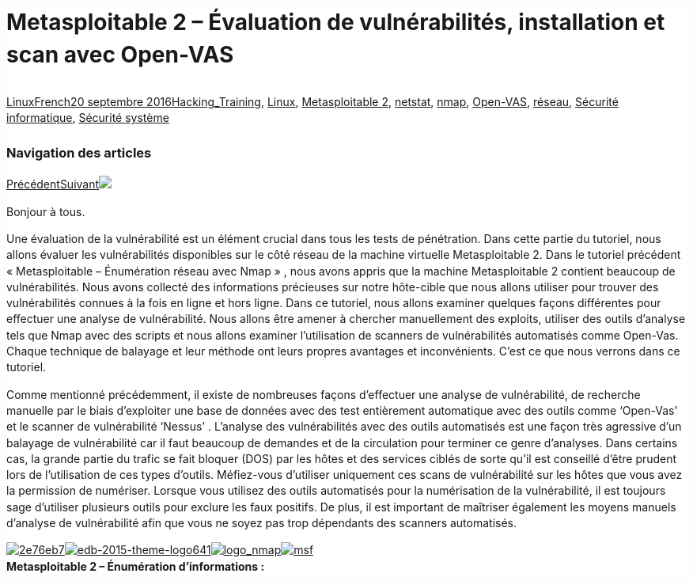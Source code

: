 # Metasploitable 2 – Évaluation de vulnérabilités, installation et scan avec Open-VAS

## 

[LinuxFrench](https://linuxfrench.wordpress.com/author/linuxfrench/)[20 septembre 2016](https://linuxfrench.wordpress.com/2016/09/20/metasploitable-2-evaluation-de-vulnerabilites-et-installation-de-open-vas/)[Hacking\_Training](https://linuxfrench.wordpress.com/category/hacking_training/), [Linux](https://linuxfrench.wordpress.com/category/linux/), [Metasploitable 2](https://linuxfrench.wordpress.com/category/metasploitable-2/), [netstat](https://linuxfrench.wordpress.com/category/netstat/), [nmap](https://linuxfrench.wordpress.com/category/nmap/), [Open-VAS](https://linuxfrench.wordpress.com/category/open-vas/), [réseau](https://linuxfrench.wordpress.com/category/reseau/), [Sécurité informatique](https://linuxfrench.wordpress.com/category/securite-informatique/), [Sécurité système](https://linuxfrench.wordpress.com/category/securite-systeme/)

### Navigation des articles

[Précédent](https://linuxfrench.wordpress.com/2016/09/15/metasploitable-2-vsftpd/)[Suivant](https://linuxfrench.wordpress.com/2016/09/24/hacking-unreal-ircd-3-2-8-1-avec-metasploitable-2/)![](https://linuxfrench.files.wordpress.com/2016/09/metasploitable-2-vulnerability-assessment-2156x1032-702x336.jpg)

Bonjour à tous.

Une évaluation de la vulnérabilité est un élément crucial dans tous les tests de pénétration. Dans cette partie du tutoriel, nous allons évaluer les vulnérabilités disponibles sur le côté réseau de la machine virtuelle Metasploitable 2. Dans le tutoriel précédent « Metasploitable – Énumération réseau avec Nmap » , nous avons appris que la machine Metasploitable 2 contient beaucoup de vulnérabilités. Nous avons collecté des informations précieuses sur notre hôte-cible que nous allons utiliser pour trouver des vulnérabilités connues à la fois en ligne et hors ligne. Dans ce tutoriel, nous allons examiner quelques façons différentes pour effectuer une analyse de vulnérabilité. Nous allons être amener à chercher manuellement des exploits, utiliser des outils d’analyse tels que Nmap avec des scripts et nous allons examiner l’utilisation de scanners de vulnérabilités automatisés comme Open-Vas. Chaque technique de balayage et leur méthode ont leurs propres avantages et inconvénients. C’est ce que nous verrons dans ce tutoriel.  
  
Comme mentionné précédemment, il existe de nombreuses façons d’effectuer une analyse de vulnérabilité, de recherche manuelle par le biais d’exploiter une base de données avec des test entièrement automatique avec des outils comme ‘Open-Vas’ et le scanner de vulnérabilité ‘Nessus’  . L’analyse des vulnérabilités avec des outils automatisés est une façon très agressive d’un balayage de vulnérabilité car il faut beaucoup de demandes et de la circulation pour terminer ce genre d’analyses. Dans certains cas, la grande partie du trafic se fait bloquer \(DOS\) par les hôtes et des services ciblés de sorte qu’il est conseillé d’être prudent lors de l’utilisation de ces types d’outils. Méfiez-vous d’utiliser uniquement ces scans de vulnérabilité sur les hôtes que vous avez la permission de numériser. Lorsque vous utilisez des outils automatisés pour la numérisation de la vulnérabilité, il est toujours sage d’utiliser plusieurs outils pour exclure les faux positifs. De plus, il est important de maîtriser également les moyens manuels d’analyse de  vulnérabilité afin que vous ne soyez pas trop dépendants des scanners automatisés.

[![2e76eb7](https://linuxfrench.files.wordpress.com/2016/09/2e76eb7.png?w=1136&h=429)](https://linuxfrench.wordpress.com/2016/09/20/metasploitable-2-evaluation-de-vulnerabilites-et-installation-de-open-vas/2e76eb7/)[![edb-2015-theme-logo641](https://linuxfrench.files.wordpress.com/2016/09/edb-2015-theme-logo641.png?w=602&h=181)](https://linuxfrench.wordpress.com/2016/09/20/metasploitable-2-evaluation-de-vulnerabilites-et-installation-de-open-vas/edb-2015-theme-logo641/)[![logo\_nmap](https://linuxfrench.files.wordpress.com/2016/09/logo_nmap.jpg?w=234&h=181)](https://linuxfrench.wordpress.com/2016/09/20/metasploitable-2-evaluation-de-vulnerabilites-et-installation-de-open-vas/logo_nmap/)[![msf](https://linuxfrench.files.wordpress.com/2016/09/msf.png?w=292&h=181)](https://linuxfrench.wordpress.com/2016/09/20/metasploitable-2-evaluation-de-vulnerabilites-et-installation-de-open-vas/msf/)  
**Metasploitable 2 – Énumération d’informations :**
